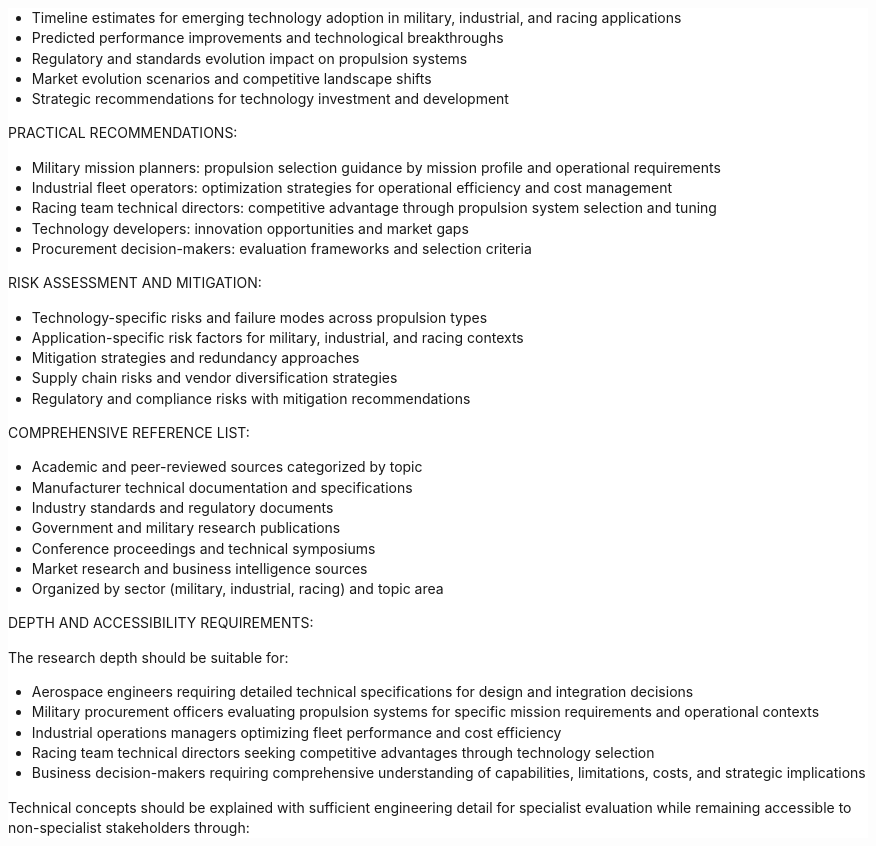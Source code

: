 - Timeline estimates for emerging technology adoption in military, industrial,
  and racing applications
- Predicted performance improvements and technological breakthroughs
- Regulatory and standards evolution impact on propulsion systems
- Market evolution scenarios and competitive landscape shifts
- Strategic recommendations for technology investment and development

PRACTICAL RECOMMENDATIONS:

- Military mission planners: propulsion selection guidance by mission profile
  and operational requirements
- Industrial fleet operators: optimization strategies for operational efficiency
  and cost management
- Racing team technical directors: competitive advantage through propulsion
  system selection and tuning
- Technology developers: innovation opportunities and market gaps
- Procurement decision-makers: evaluation frameworks and selection criteria

RISK ASSESSMENT AND MITIGATION:

- Technology-specific risks and failure modes across propulsion types
- Application-specific risk factors for military, industrial, and racing
  contexts
- Mitigation strategies and redundancy approaches
- Supply chain risks and vendor diversification strategies
- Regulatory and compliance risks with mitigation recommendations

COMPREHENSIVE REFERENCE LIST:

- Academic and peer-reviewed sources categorized by topic
- Manufacturer technical documentation and specifications
- Industry standards and regulatory documents
- Government and military research publications
- Conference proceedings and technical symposiums
- Market research and business intelligence sources
- Organized by sector (military, industrial, racing) and topic area

DEPTH AND ACCESSIBILITY REQUIREMENTS:

The research depth should be suitable for:

- Aerospace engineers requiring detailed technical specifications for design and
  integration decisions
- Military procurement officers evaluating propulsion systems for specific
  mission requirements and operational contexts
- Industrial operations managers optimizing fleet performance and cost
  efficiency
- Racing team technical directors seeking competitive advantages through
  technology selection
- Business decision-makers requiring comprehensive understanding of
  capabilities, limitations, costs, and strategic implications

Technical concepts should be explained with sufficient engineering detail for
specialist evaluation while remaining accessible to non-specialist stakeholders
through:
